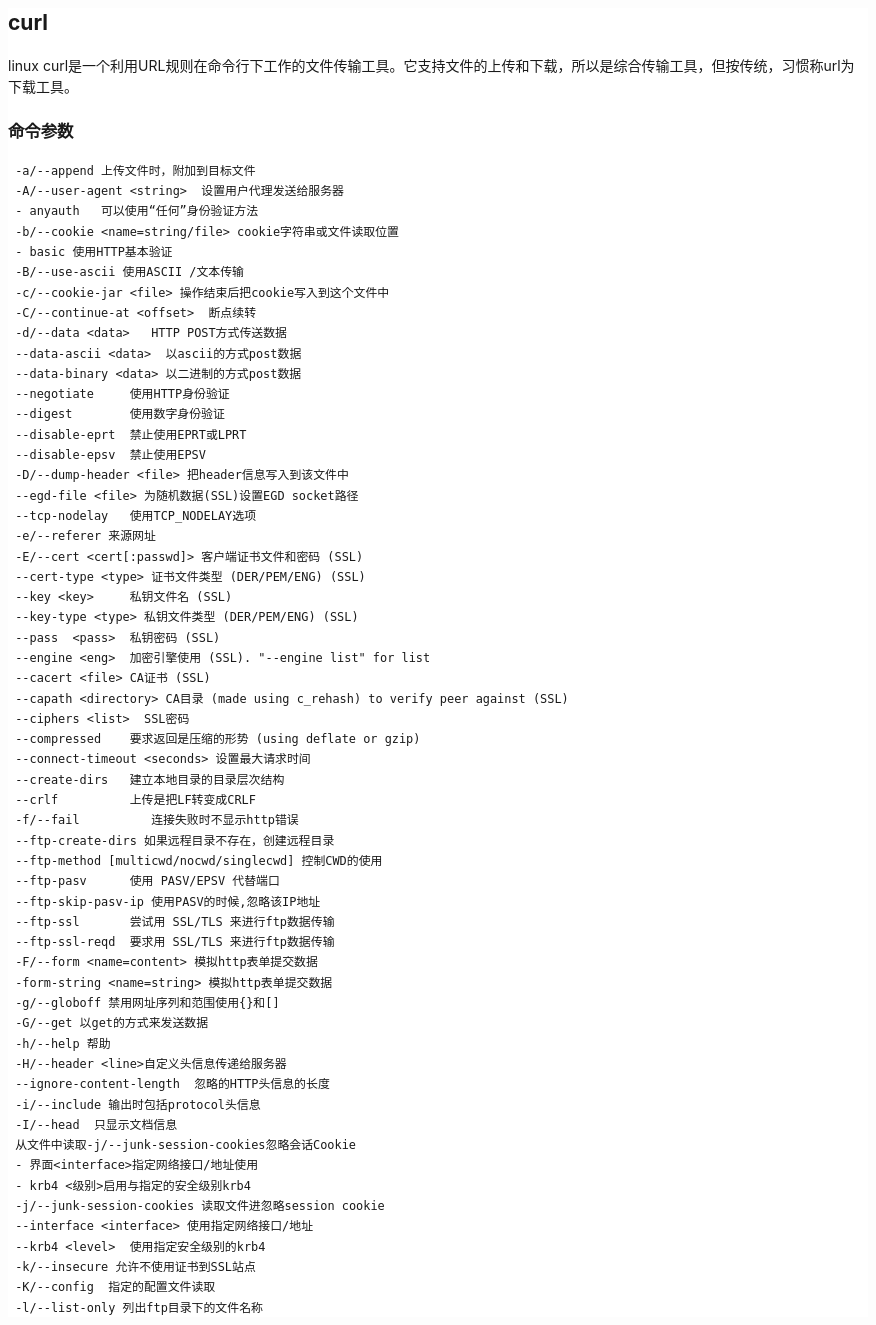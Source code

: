 ## curl

linux curl是一个利用URL规则在命令行下工作的文件传输工具。它支持文件的上传和下载，所以是综合传输工具，但按传统，习惯称url为下载工具。

### 命令参数

     -a/--append 上传文件时，附加到目标文件  
     -A/--user-agent <string>  设置用户代理发送给服务器  
     - anyauth   可以使用“任何”身份验证方法  
     -b/--cookie <name=string/file> cookie字符串或文件读取位置  
     - basic 使用HTTP基本验证  
     -B/--use-ascii 使用ASCII /文本传输  
     -c/--cookie-jar <file> 操作结束后把cookie写入到这个文件中  
     -C/--continue-at <offset>  断点续转  
     -d/--data <data>   HTTP POST方式传送数据  
     --data-ascii <data>  以ascii的方式post数据  
     --data-binary <data> 以二进制的方式post数据  
     --negotiate     使用HTTP身份验证  
     --digest        使用数字身份验证  
     --disable-eprt  禁止使用EPRT或LPRT  
     --disable-epsv  禁止使用EPSV  
     -D/--dump-header <file> 把header信息写入到该文件中  
     --egd-file <file> 为随机数据(SSL)设置EGD socket路径  
     --tcp-nodelay   使用TCP_NODELAY选项  
     -e/--referer 来源网址  
     -E/--cert <cert[:passwd]> 客户端证书文件和密码 (SSL)  
     --cert-type <type> 证书文件类型 (DER/PEM/ENG) (SSL)  
     --key <key>     私钥文件名 (SSL)  
     --key-type <type> 私钥文件类型 (DER/PEM/ENG) (SSL)  
     --pass  <pass>  私钥密码 (SSL)  
     --engine <eng>  加密引擎使用 (SSL). "--engine list" for list  
     --cacert <file> CA证书 (SSL)  
     --capath <directory> CA目录 (made using c_rehash) to verify peer against (SSL)  
     --ciphers <list>  SSL密码  
     --compressed    要求返回是压缩的形势 (using deflate or gzip)  
     --connect-timeout <seconds> 设置最大请求时间  
     --create-dirs   建立本地目录的目录层次结构  
     --crlf          上传是把LF转变成CRLF  
     -f/--fail          连接失败时不显示http错误  
     --ftp-create-dirs 如果远程目录不存在，创建远程目录  
     --ftp-method [multicwd/nocwd/singlecwd] 控制CWD的使用  
     --ftp-pasv      使用 PASV/EPSV 代替端口  
     --ftp-skip-pasv-ip 使用PASV的时候,忽略该IP地址  
     --ftp-ssl       尝试用 SSL/TLS 来进行ftp数据传输  
     --ftp-ssl-reqd  要求用 SSL/TLS 来进行ftp数据传输  
     -F/--form <name=content> 模拟http表单提交数据  
     -form-string <name=string> 模拟http表单提交数据  
     -g/--globoff 禁用网址序列和范围使用{}和[]  
     -G/--get 以get的方式来发送数据  
     -h/--help 帮助  
     -H/--header <line>自定义头信息传递给服务器  
     --ignore-content-length  忽略的HTTP头信息的长度  
     -i/--include 输出时包括protocol头信息  
     -I/--head  只显示文档信息  
     从文件中读取-j/--junk-session-cookies忽略会话Cookie  
     - 界面<interface>指定网络接口/地址使用  
     - krb4 <级别>启用与指定的安全级别krb4  
     -j/--junk-session-cookies 读取文件进忽略session cookie  
     --interface <interface> 使用指定网络接口/地址  
     --krb4 <level>  使用指定安全级别的krb4  
     -k/--insecure 允许不使用证书到SSL站点  
     -K/--config  指定的配置文件读取  
     -l/--list-only 列出ftp目录下的文件名称  